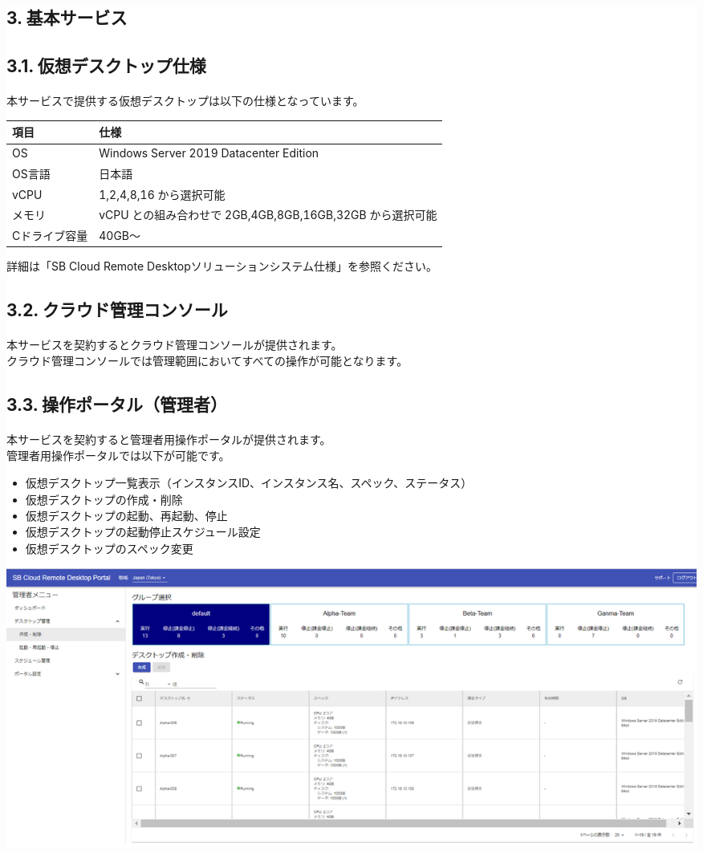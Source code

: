 ## 3. 基本サービス

## 3.1. 仮想デスクトップ仕様

本サービスで提供する仮想デスクトップは以下の仕様となっています。

| 項目 |仕様|
|:--|:--|
| OS | Windows Server 2019 Datacenter Edition |
| OS言語 | 日本語 |
| vCPU | 1,2,4,8,16 から選択可能|
| メモリ | vCPU との組み合わせで 2GB,4GB,8GB,16GB,32GB から選択可能|
| Cドライブ容量 | 40GB～|

詳細は「SB Cloud Remote Desktopソリューションシステム仕様」を参照ください。

## 3.2. クラウド管理コンソール

本サービスを契約するとクラウド管理コンソールが提供されます。  
クラウド管理コンソールでは管理範囲においてすべての操作が可能となります。

## 3.3. 操作ポータル（管理者）

本サービスを契約すると管理者用操作ポータルが提供されます。  
管理者用操作ポータルでは以下が可能です。  

- 仮想デスクトップ一覧表示（インスタンスID、インスタンス名、スペック、ステータス）  
- 仮想デスクトップの作成・削除  
- 仮想デスクトップの起動、再起動、停止  
- 仮想デスクトップの起動停止スケジュール設定  
- 仮想デスクトップのスペック変更  

![3-3](https://raw.githubusercontent.com/sbopsv/cloud-tech/master/content/DaaS/images/DaaS-01-ServiceSpecifications/image_3-3.png)
